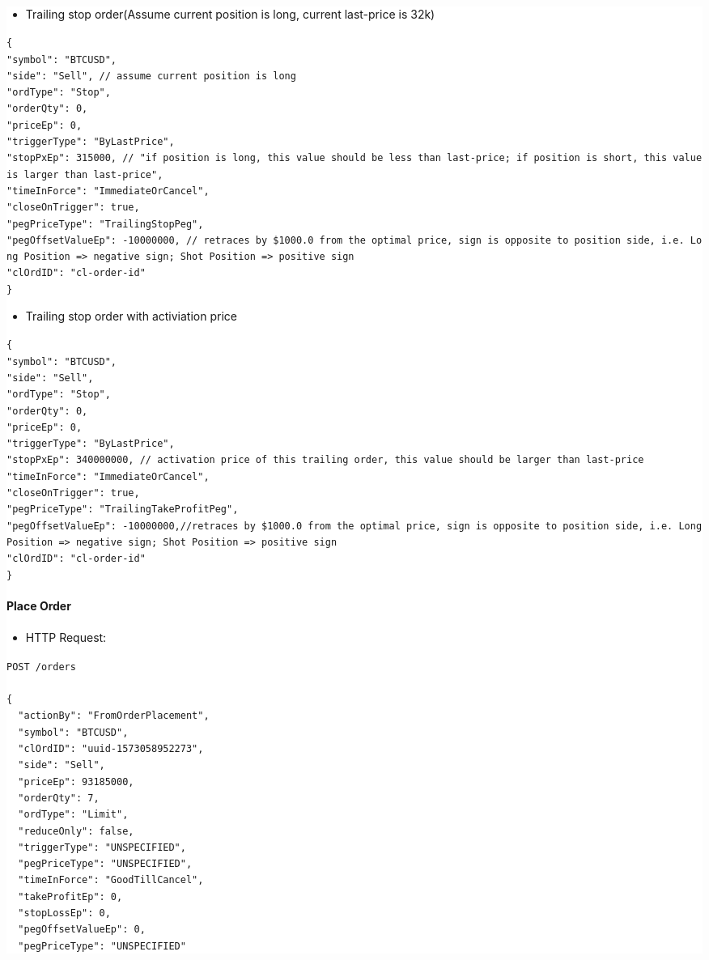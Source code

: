   * Trailing stop order(Assume current position is long, current last-price is 32k)

  ```
  {
  "symbol": "BTCUSD",
  "side": "Sell", // assume current position is long
  "ordType": "Stop",
  "orderQty": 0,
  "priceEp": 0,
  "triggerType": "ByLastPrice",
  "stopPxEp": 315000, // "if position is long, this value should be less than last-price; if position is short, this value is larger than last-price",
  "timeInForce": "ImmediateOrCancel",
  "closeOnTrigger": true, 
  "pegPriceType": "TrailingStopPeg",
  "pegOffsetValueEp": -10000000, // retraces by $1000.0 from the optimal price, sign is opposite to position side, i.e. Long Position => negative sign; Shot Position => positive sign
  "clOrdID": "cl-order-id"
  }
  ```

  * Trailing stop order with activiation price

  ```
  {
  "symbol": "BTCUSD",
  "side": "Sell",
  "ordType": "Stop",
  "orderQty": 0,
  "priceEp": 0,
  "triggerType": "ByLastPrice",
  "stopPxEp": 340000000, // activation price of this trailing order, this value should be larger than last-price
  "timeInForce": "ImmediateOrCancel",
  "closeOnTrigger": true,
  "pegPriceType": "TrailingTakeProfitPeg",
  "pegOffsetValueEp": -10000000,//retraces by $1000.0 from the optimal price, sign is opposite to position side, i.e. Long Position => negative sign; Shot Position => positive sign  
  "clOrdID": "cl-order-id"
  }
  ```

<a name="placeorder"/>

#### Place Order 

* HTTP Request:

```
POST /orders

{
  "actionBy": "FromOrderPlacement",
  "symbol": "BTCUSD",
  "clOrdID": "uuid-1573058952273",
  "side": "Sell",
  "priceEp": 93185000,
  "orderQty": 7,
  "ordType": "Limit",
  "reduceOnly": false,
  "triggerType": "UNSPECIFIED",
  "pegPriceType": "UNSPECIFIED",
  "timeInForce": "GoodTillCancel",
  "takeProfitEp": 0,
  "stopLossEp": 0,
  "pegOffsetValueEp": 0,
  "pegPriceType": "UNSPECIFIED"
```